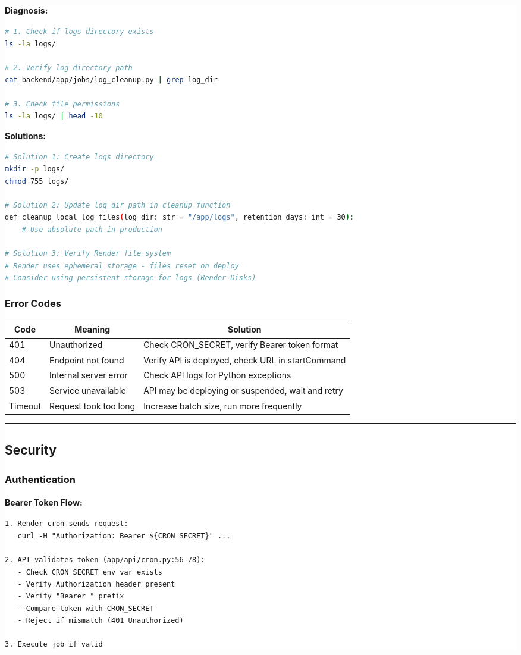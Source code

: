 **Diagnosis:**

```bash
# 1. Check if logs directory exists
ls -la logs/

# 2. Verify log directory path
cat backend/app/jobs/log_cleanup.py | grep log_dir

# 3. Check file permissions
ls -la logs/ | head -10
```

**Solutions:**

```bash
# Solution 1: Create logs directory
mkdir -p logs/
chmod 755 logs/

# Solution 2: Update log_dir path in cleanup function
def cleanup_local_log_files(log_dir: str = "/app/logs", retention_days: int = 30):
    # Use absolute path in production

# Solution 3: Verify Render file system
# Render uses ephemeral storage - files reset on deploy
# Consider using persistent storage for logs (Render Disks)
```

### Error Codes

| Code | Meaning | Solution |
|------|---------|----------|
| 401 | Unauthorized | Check CRON_SECRET, verify Bearer token format |
| 404 | Endpoint not found | Verify API is deployed, check URL in startCommand |
| 500 | Internal server error | Check API logs for Python exceptions |
| 503 | Service unavailable | API may be deploying or suspended, wait and retry |
| Timeout | Request took too long | Increase batch size, run more frequently |

---

## Security

### Authentication

**Bearer Token Flow:**

```
1. Render cron sends request:
   curl -H "Authorization: Bearer ${CRON_SECRET}" ...

2. API validates token (app/api/cron.py:56-78):
   - Check CRON_SECRET env var exists
   - Verify Authorization header present
   - Verify "Bearer " prefix
   - Compare token with CRON_SECRET
   - Reject if mismatch (401 Unauthorized)

3. Execute job if valid
```

